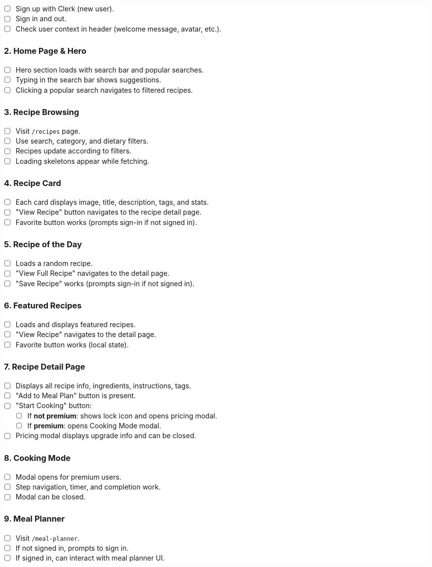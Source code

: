 - [ ] Sign up with Clerk (new user).
- [ ] Sign in and out.
- [ ] Check user context in header (welcome message, avatar, etc.).

### 2. Home Page & Hero

- [ ] Hero section loads with search bar and popular searches.
- [ ] Typing in the search bar shows suggestions.
- [ ] Clicking a popular search navigates to filtered recipes.

### 3. Recipe Browsing

- [ ] Visit `/recipes` page.
- [ ] Use search, category, and dietary filters.
- [ ] Recipes update according to filters.
- [ ] Loading skeletons appear while fetching.

### 4. Recipe Card

- [ ] Each card displays image, title, description, tags, and stats.
- [ ] "View Recipe" button navigates to the recipe detail page.
- [ ] Favorite button works (prompts sign-in if not signed in).

### 5. Recipe of the Day

- [ ] Loads a random recipe.
- [ ] "View Full Recipe" navigates to the detail page.
- [ ] "Save Recipe" works (prompts sign-in if not signed in).

### 6. Featured Recipes

- [ ] Loads and displays featured recipes.
- [ ] "View Recipe" navigates to the detail page.
- [ ] Favorite button works (local state).

### 7. Recipe Detail Page

- [ ] Displays all recipe info, ingredients, instructions, tags.
- [ ] "Add to Meal Plan" button is present.
- [ ] "Start Cooking" button:
  - [ ] If **not premium**: shows lock icon and opens pricing modal.
  - [ ] If **premium**: opens Cooking Mode modal.
- [ ] Pricing modal displays upgrade info and can be closed.

### 8. Cooking Mode

- [ ] Modal opens for premium users.
- [ ] Step navigation, timer, and completion work.
- [ ] Modal can be closed.

### 9. Meal Planner

- [ ] Visit `/meal-planner`.
- [ ] If not signed in, prompts to sign in.
- [ ] If signed in, can interact with meal planner UI.
